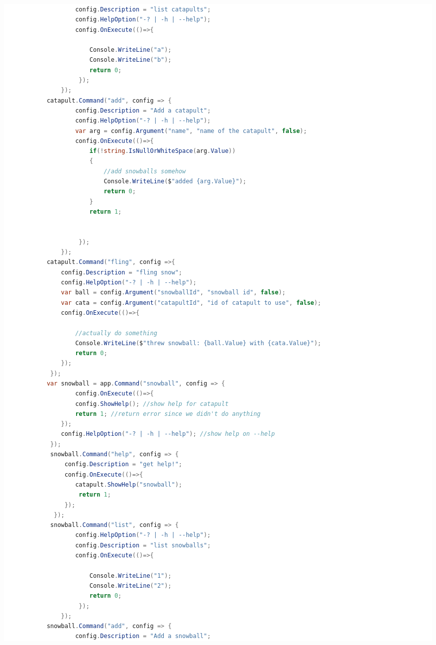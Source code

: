 ```csharp
                    config.Description = "list catapults";
                    config.HelpOption("-? | -h | --help");
                    config.OnExecute(()=>{ 

                        Console.WriteLine("a");
                        Console.WriteLine("b");
                        return 0;
                     });   
                });
            catapult.Command("add", config => {
                    config.Description = "Add a catapult";
                    config.HelpOption("-? | -h | --help");
                    var arg = config.Argument("name", "name of the catapult", false);
                    config.OnExecute(()=>{ 
                        if(!string.IsNullOrWhiteSpace(arg.Value))
                        {
                            //add snowballs somehow
                            Console.WriteLine($"added {arg.Value}");
                            return 0;
                        }
                        return 1;
                        
                        
                     });   
                });
            catapult.Command("fling", config =>{ 
                config.Description = "fling snow";
                config.HelpOption("-? | -h | --help");
                var ball = config.Argument("snowballId", "snowball id", false);
                var cata = config.Argument("catapultId", "id of catapult to use", false);
                config.OnExecute(()=>{

                    //actually do something
                    Console.WriteLine($"threw snowball: {ball.Value} with {cata.Value}");
                    return 0;
                });
             });
            var snowball = app.Command("snowball", config => { 
                    config.OnExecute(()=>{
                    config.ShowHelp(); //show help for catapult
                    return 1; //return error since we didn't do anything
                });
                config.HelpOption("-? | -h | --help"); //show help on --help
             });
             snowball.Command("help", config => { 
                 config.Description = "get help!";
                 config.OnExecute(()=>{
                    catapult.ShowHelp("snowball");
                     return 1;
                 });
              });
             snowball.Command("list", config => {
                    config.HelpOption("-? | -h | --help");
                    config.Description = "list snowballs";
                    config.OnExecute(()=>{ 

                        Console.WriteLine("1");
                        Console.WriteLine("2");
                        return 0;
                     });   
                });
            snowball.Command("add", config => {
                    config.Description = "Add a snowball";
```